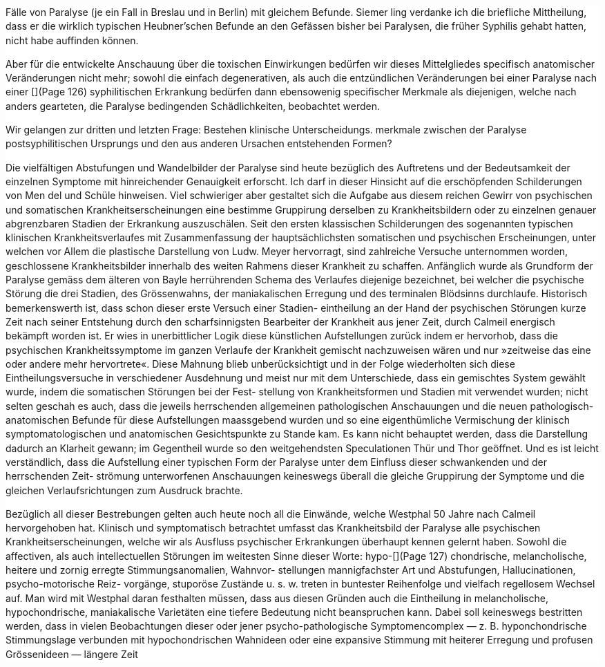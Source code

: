 Fälle von Paralyse (je ein Fall in Breslau und in Berlin) mit gleichem Befunde. Siemer
ling verdanke ich die briefliche Mittheilung, dass er die wirklich typischen Heubner’schen
Befunde an den Gefässen bisher bei Paralysen, die früher Syphilis gehabt hatten, nicht habe
auffinden können.

Aber für die entwickelte Anschauung über die toxischen Einwirkungen bedürfen wir
dieses Mittelgliedes specifisch anatomischer Veränderungen nicht mehr; sowohl die einfach
degenerativen, als auch die entzündlichen Veränderungen bei einer Paralyse nach einer
[](Page 126)
syphilitischen Erkrankung bedürfen dann ebensowenig specifischer Merkmale als diejenigen,
welche nach anders gearteten, die Paralyse bedingenden Schädlichkeiten, beobachtet werden.

Wir gelangen zur dritten und letzten Frage: Bestehen klinische Unterscheidungs.
merkmale zwischen der Paralyse postsyphilitischen Ursprungs und den aus
anderen Ursachen entstehenden Formen?

Die vielfältigen Abstufungen und Wandelbilder der Paralyse sind heute bezüglich
des Auftretens und der Bedeutsamkeit der einzelnen Symptome mit hinreichender Genauigkeit
erforscht. Ich darf in dieser Hinsicht auf die erschöpfenden Schilderungen von Men del
und Schüle hinweisen. Viel schwieriger aber gestaltet sich die Aufgabe aus diesem reichen
Gewirr von psychischen und somatischen Krankheitserscheinungen eine bestimme Gruppirung
derselben zu Krankheitsbildern oder zu einzelnen genauer abgrenzbaren Stadien der
Erkrankung auszuschälen. Seit den ersten klassischen Schilderungen des sogenannten
typischen klinischen Krankheitsverlaufes mit Zusammenfassung der hauptsächlichsten
somatischen und psychischen Erscheinungen, unter welchen vor Allem die plastische
Darstellung von Ludw. Meyer hervorragt, sind zahlreiche Versuche unternommen worden,
geschlossene Krankheitsbilder innerhalb des weiten Rahmens dieser Krankheit zu schaffen.
Anfänglich wurde als Grundform der Paralyse gemäss dem älteren von Bayle herrührenden
Schema des Verlaufes diejenige bezeichnet, bei welcher die psychische Störung die drei
Stadien, des Grössenwahns, der maniakalischen Erregung und des terminalen Blödsinns
durchlaufe. Historisch bemerkenswerth ist, dass schon dieser erste Versuch einer Stadien-
eintheilung an der Hand der psychischen Störungen kurze Zeit nach seiner Entstehung
durch den scharfsinnigsten Bearbeiter der Krankheit aus jener Zeit, durch Calmeil energisch
bekämpft worden ist. Er wies in unerbittlicher Logik diese künstlichen Aufstellungen zurück
indem er hervorhob, dass die psychischen Krankheitssymptome im ganzen Verlaufe der
Krankheit gemischt nachzuweisen wären und nur »zeitweise das eine oder andere mehr
hervortrete«. Diese Mahnung blieb unberücksichtigt und in der Folge wiederholten sich diese
Eintheilungsversuche in verschiedener Ausdehnung und meist nur mit dem Unterschiede,
dass ein gemischtes System gewählt wurde, indem die somatischen Störungen bei der Fest-
stellung von Krankheitsformen und Stadien mit verwendet wurden; nicht selten geschah
es auch, dass die jeweils herrschenden allgemeinen pathologischen Anschauungen und die
neuen pathologisch-anatomischen Befunde für diese Aufstellungen maassgebend wurden und
so eine eigenthümliche Vermischung der klinisch symptomatologischen und anatomischen
Gesichtspunkte zu Stande kam. Es kann nicht behauptet werden, dass die Darstellung
dadurch an Klarheit gewann; im Gegentheil wurde so den weitgehendsten Speculationen
Thür und Thor geöffnet. Und es ist leicht verständlich, dass die Aufstellung einer typischen
Form der Paralyse unter dem Einfluss dieser schwankenden und der herrschenden Zeit-
strömung unterworfenen Anschauungen keineswegs überall die gleiche Gruppirung der
Symptome und die gleichen Verlaufsrichtungen zum Ausdruck brachte.

Bezüglich all dieser Bestrebungen gelten auch heute noch all die Einwände, welche
Westphal 50 Jahre nach Calmeil hervorgehoben hat. Klinisch und symptomatisch
betrachtet umfasst das Krankheitsbild der Paralyse alle psychischen Krankheitserscheinungen,
welche wir als Ausfluss psychischer Erkrankungen überhaupt kennen gelernt haben. Sowohl
die affectiven, als auch intellectuellen Störungen im weitesten Sinne dieser Worte: hypo-[](Page 127)
chondrische, melancholische, heitere und zornig erregte Stimmungsanomalien, Wahnvor-
stellungen mannigfachster Art und Abstufungen, Hallucinationen, psycho-motorische Reiz-
vorgänge, stuporöse Zustände u. s. w. treten in buntester Reihenfolge und vielfach regellosem
Wechsel auf. Man wird mit Westphal daran festhalten müssen, dass aus diesen Gründen
auch die Eintheilung in melancholische, hypochondrische, maniakalische Varietäten eine
tiefere Bedeutung nicht beanspruchen kann. Dabei soll keineswegs bestritten werden, dass
in vielen Beobachtungen dieser oder jener psycho-pathologische Symptomencomplex —
z. B. hyponchondrische Stimmungslage verbunden mit hypochondrischen Wahnideen oder
eine expansive Stimmung mit heiterer Erregung und profusen Grössenideen — längere Zeit